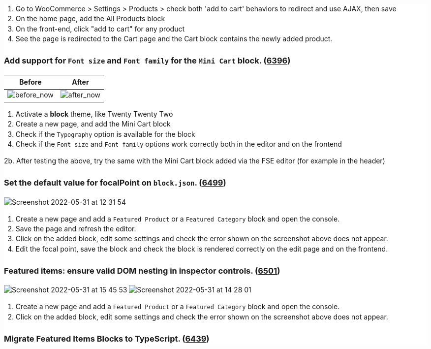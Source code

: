 1. Go to WooCommerce > Settings > Products > check both 'add to cart' behaviors to redirect and use AJAX, then save
2. On the home page, add the All Products block
3. On the front-end, click "add to cart" for any product
4. See the page is redirected to the Cart page and the Cart block contains the newly added product.

### Add support for `Font size` and `Font family` for the `Mini Cart` block. ([6396](https://github.com/woocommerce/woocommerce-blocks/pull/6396))

| Before                                                                                                             | After                                                                                                             |
| ------------------------------------------------------------------------------------------------------------------ | ----------------------------------------------------------------------------------------------------------------- |
| ![before_now](https://user-images.githubusercontent.com/905781/167665373-ca4d9de0-77e9-4e98-bafb-b168c2e62638.jpg) | ![after_now](https://user-images.githubusercontent.com/905781/167665212-fbe1c92b-22cb-494a-b007-76c1bf9fa6b4.jpg) |

1. Activate a **block** theme, like Twenty Twenty Two
2. Create a new page, and add the Mini Cart block
3. Check if the `Typography` option is available for the block
4. Check if the `Font size` and `Font family` options work correctly both in the editor and on the frontend

2b. After testing the above, try the same with the Mini Cart block added via the FSE editor (for example in the header)

### Set the default value for focalPoint on `block.json`. ([6499](https://github.com/woocommerce/woocommerce-blocks/pull/6499))

<img width="802" alt="Screenshot 2022-05-31 at 12 31 54" src="https://user-images.githubusercontent.com/186112/171153985-f4227ec0-9bd0-4a8e-823f-5ce396a3985d.png">

1. Create a new page and add a `Featured Product` or a `Featured Category` block and open the console.
2. Save the page and refresh the editor.
3. Click on the added block, edit some settings and check the error shown on the screenshot above does not appear.
4. Edit the focal point, save the block and check the block is rendered correctly on the edit page and on the frontend.

### Featured items: ensure valid DOM nesting in inspector controls. ([6501](https://github.com/woocommerce/woocommerce-blocks/pull/6501))

<img width="539" alt="Screenshot 2022-05-31 at 15 45 53" src="https://user-images.githubusercontent.com/1562646/171188665-aa0f82e8-2d74-4936-b0ad-122ee301925b.png">

<img width="266" alt="Screenshot 2022-05-31 at 14 28 01" src="https://user-images.githubusercontent.com/1562646/171189159-48bf6f3b-504b-4dee-9eab-f6ca8cc079c0.png">

1. Create a new page and add a `Featured Product` or a `Featured Category` block and open the console.
2. Click on the added block, edit some settings and check the error shown on the screenshot above does not appear.

### Migrate Featured Items Blocks to TypeScript. ([6439](https://github.com/woocommerce/woocommerce-blocks/pull/6439))
